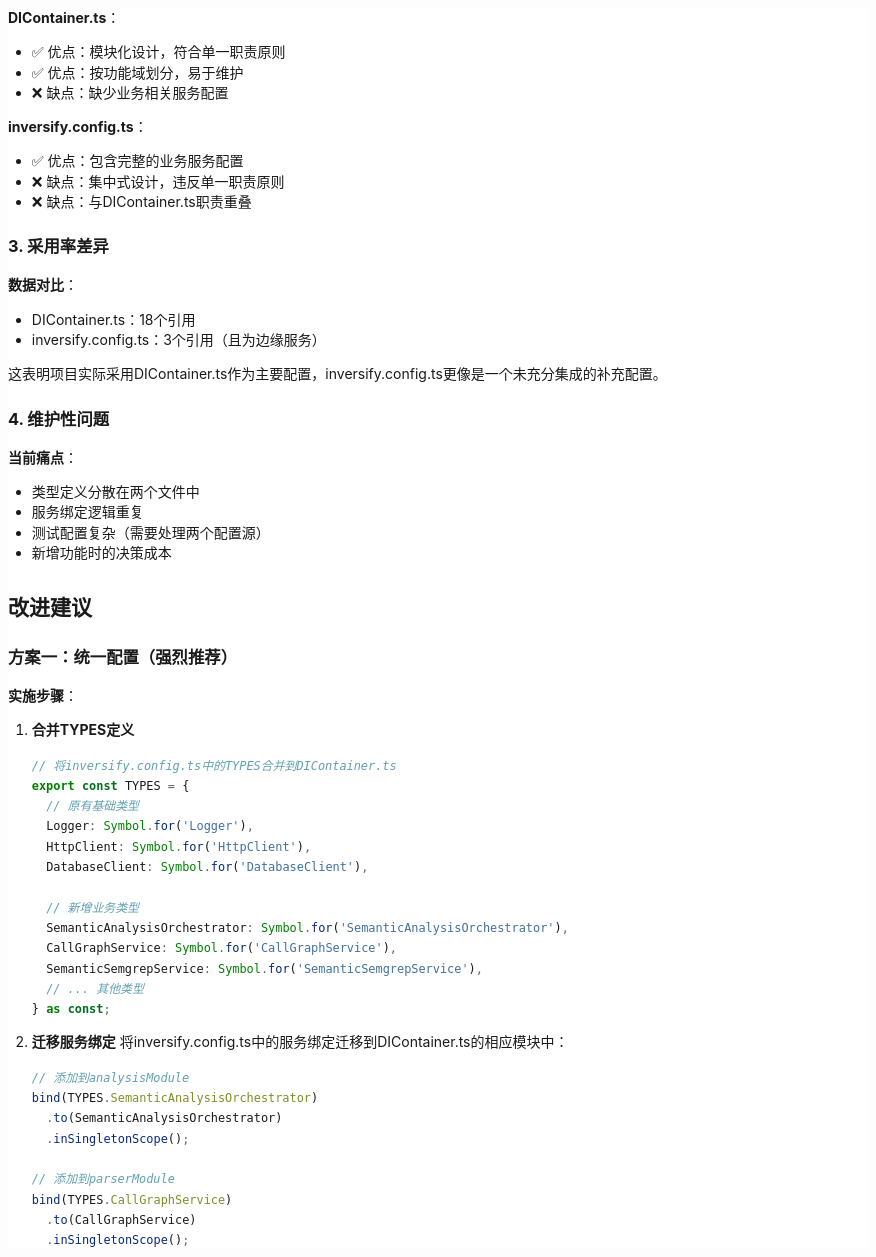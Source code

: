 **DIContainer.ts**：
- ✅ 优点：模块化设计，符合单一职责原则
- ✅ 优点：按功能域划分，易于维护
- ❌ 缺点：缺少业务相关服务配置

**inversify.config.ts**：
- ✅ 优点：包含完整的业务服务配置
- ❌ 缺点：集中式设计，违反单一职责原则
- ❌ 缺点：与DIContainer.ts职责重叠

### 3. 采用率差异

**数据对比**：
- DIContainer.ts：18个引用
- inversify.config.ts：3个引用（且为边缘服务）

这表明项目实际采用DIContainer.ts作为主要配置，inversify.config.ts更像是一个未充分集成的补充配置。

### 4. 维护性问题

**当前痛点**：
- 类型定义分散在两个文件中
- 服务绑定逻辑重复
- 测试配置复杂（需要处理两个配置源）
- 新增功能时的决策成本

## 改进建议

### 方案一：统一配置（强烈推荐）

**实施步骤**：

1. **合并TYPES定义**
   ```typescript
   // 将inversify.config.ts中的TYPES合并到DIContainer.ts
   export const TYPES = {
     // 原有基础类型
     Logger: Symbol.for('Logger'),
     HttpClient: Symbol.for('HttpClient'),
     DatabaseClient: Symbol.for('DatabaseClient'),
     
     // 新增业务类型
     SemanticAnalysisOrchestrator: Symbol.for('SemanticAnalysisOrchestrator'),
     CallGraphService: Symbol.for('CallGraphService'),
     SemanticSemgrepService: Symbol.for('SemanticSemgrepService'),
     // ... 其他类型
   } as const;
   ```

2. **迁移服务绑定**
   将inversify.config.ts中的服务绑定迁移到DIContainer.ts的相应模块中：
   ```typescript
   // 添加到analysisModule
   bind(TYPES.SemanticAnalysisOrchestrator)
     .to(SemanticAnalysisOrchestrator)
     .inSingletonScope();
   
   // 添加到parserModule  
   bind(TYPES.CallGraphService)
     .to(CallGraphService)
     .inSingletonScope();
   ```
